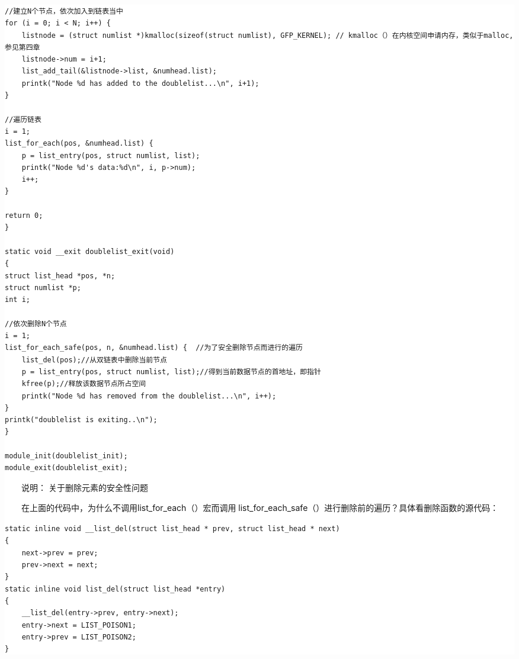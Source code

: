 	//建立N个节点，依次加入到链表当中
	for (i = 0; i < N; i++) {
		listnode = (struct numlist *)kmalloc(sizeof(struct numlist), GFP_KERNEL); // kmalloc（）在内核空间申请内存，类似于malloc,参见第四章
		listnode->num = i+1;
		list_add_tail(&listnode->list, &numhead.list);
		printk("Node %d has added to the doublelist...\n", i+1);
	}

	//遍历链表
	i = 1;
	list_for_each(pos, &numhead.list) {
		p = list_entry(pos, struct numlist, list);
		printk("Node %d's data:%d\n", i, p->num);
		i++;
	}
	
	return 0;
    }

    static void __exit doublelist_exit(void)
    {
	struct list_head *pos, *n;
	struct numlist *p;
	int i;
	
	//依次删除N个节点
	i = 1;
	list_for_each_safe(pos, n, &numhead.list) {  //为了安全删除节点而进行的遍历
		list_del(pos);//从双链表中删除当前节点
		p = list_entry(pos, struct numlist, list);//得到当前数据节点的首地址，即指针
		kfree(p);//释放该数据节点所占空间
		printk("Node %d has removed from the doublelist...\n", i++);
	}
	printk("doublelist is exiting..\n");
    }

    module_init(doublelist_init);
    module_exit(doublelist_exit);

&emsp;&emsp;说明： 关于删除元素的安全性问题

&emsp;&emsp;在上面的代码中，为什么不调用list\_for\_each（）宏而调用 list\_for\_each_safe（）进行删除前的遍历？具体看删除函数的源代码：

    static inline void __list_del(struct list_head * prev, struct list_head * next)
    {
        next->prev = prev;
        prev->next = next;
    }
    static inline void list_del(struct list_head *entry)
    {
        __list_del(entry->prev, entry->next);
        entry->next = LIST_POISON1;
        entry->prev = LIST_POISON2;
    }
